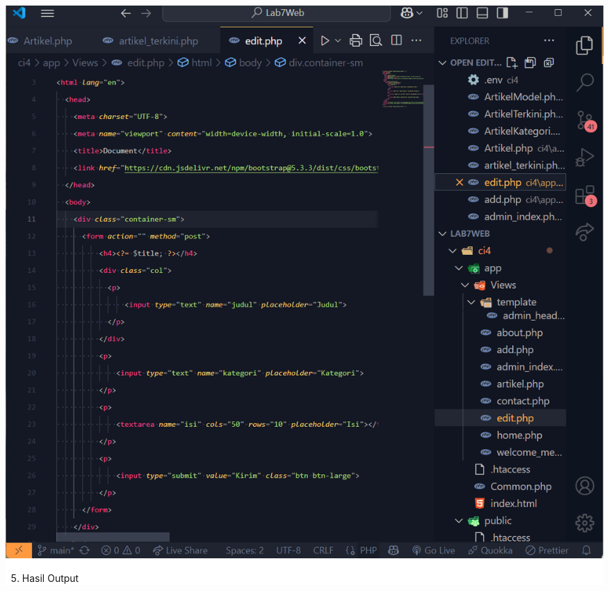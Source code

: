    ![image alt](https://github.com/ardhvka/Lab7web/blob/5c0754a252edb3a3fdab76d6dcb838fb5384336e/ci4/screnshoot/26editphphtml.png)

5. Hasil Output